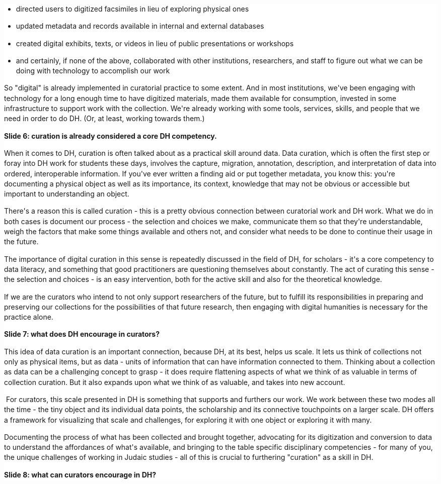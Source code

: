 -   directed users to digitized facsimiles in lieu of exploring physical ones

-   updated metadata and records available in internal and external databases

-   created digital exhibits, texts, or videos in lieu of public presentations or workshops

-   and certainly, if none of the above, collaborated with other institutions, researchers, and staff to figure out what we can be doing with technology to accomplish our work

So "digital" is already implemented in curatorial practice to some extent. And in most institutions, we've been engaging with technology for a long enough time to have digitized materials, made them available for consumption, invested in some infrastructure to support work with the collection. We're already working with some tools, services, skills, and people that we need in order to do DH. (Or, at least, working towards them.)

**Slide 6: curation is already considered a core DH competency.**

When it comes to DH, curation is often talked about as a practical skill around data. Data curation, which is often the first step or foray into DH work for students these days, involves the capture, migration, annotation, description, and interpretation of data into ordered, interoperable information. If you've ever written a finding aid or put together metadata, you know this: you're documenting a physical object as well as its importance, its context, knowledge that may not be obvious or accessible but important to understanding an object.

There's a reason this is called curation - this is a pretty obvious connection between curatorial work and DH work. What we do in both cases is document our process - the selection and choices we make, communicate them so that they're understandable, weigh the factors that make some things available and others not, and consider what needs to be done to continue their usage in the future.

The importance of digital curation in this sense is repeatedly discussed in the field of DH, for scholars - it's a core competency to data literacy, and something that good practitioners are questioning themselves about constantly. The act of curating this sense - the selection and choices - is an easy intervention, both for the active skill and also for the theoretical knowledge. 

If we are the curators who intend to not only support researchers of the future, but to fulfill its responsibilities in preparing and preserving our collections for the possibilities of that future research, then engaging with digital humanities is necessary for the practice alone.

**Slide 7: what does DH encourage in curators?** 

This idea of data curation is an important connection, because DH, at its best, helps us scale. It lets us think of collections not only as physical items, but as data - units of information that can have information connected to them. Thinking about a collection as data can be a challenging concept to grasp - it does require flattening aspects of what we think of as valuable in terms of collection curation. But it also expands upon what we think of as valuable, and takes into new account. 

 For curators, this scale presented in DH is something that supports and furthers our work. We work between these two modes all the time - the tiny object and its individual data points, the scholarship and its connective touchpoints on a larger scale. DH offers a framework for visualizing that scale and challenges, for exploring it with one object or exploring it with many.

Documenting the process of what has been collected and brought together, advocating for its digitization and conversion to data to understand the affordances of what's available, and bringing to the table specific disciplinary competencies - for many of you, the unique challenges of working in Judaic studies - all of this is crucial to furthering "curation" as a skill in DH.

**Slide 8: what can curators encourage in DH?** 
